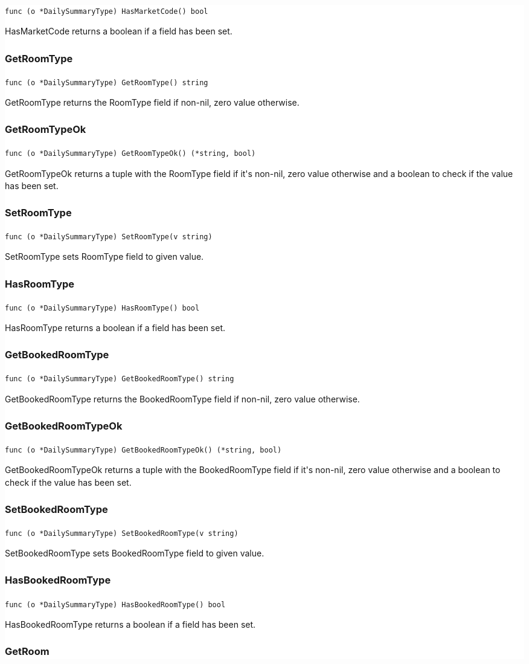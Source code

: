 `func (o *DailySummaryType) HasMarketCode() bool`

HasMarketCode returns a boolean if a field has been set.

### GetRoomType

`func (o *DailySummaryType) GetRoomType() string`

GetRoomType returns the RoomType field if non-nil, zero value otherwise.

### GetRoomTypeOk

`func (o *DailySummaryType) GetRoomTypeOk() (*string, bool)`

GetRoomTypeOk returns a tuple with the RoomType field if it's non-nil, zero value otherwise
and a boolean to check if the value has been set.

### SetRoomType

`func (o *DailySummaryType) SetRoomType(v string)`

SetRoomType sets RoomType field to given value.

### HasRoomType

`func (o *DailySummaryType) HasRoomType() bool`

HasRoomType returns a boolean if a field has been set.

### GetBookedRoomType

`func (o *DailySummaryType) GetBookedRoomType() string`

GetBookedRoomType returns the BookedRoomType field if non-nil, zero value otherwise.

### GetBookedRoomTypeOk

`func (o *DailySummaryType) GetBookedRoomTypeOk() (*string, bool)`

GetBookedRoomTypeOk returns a tuple with the BookedRoomType field if it's non-nil, zero value otherwise
and a boolean to check if the value has been set.

### SetBookedRoomType

`func (o *DailySummaryType) SetBookedRoomType(v string)`

SetBookedRoomType sets BookedRoomType field to given value.

### HasBookedRoomType

`func (o *DailySummaryType) HasBookedRoomType() bool`

HasBookedRoomType returns a boolean if a field has been set.

### GetRoom
